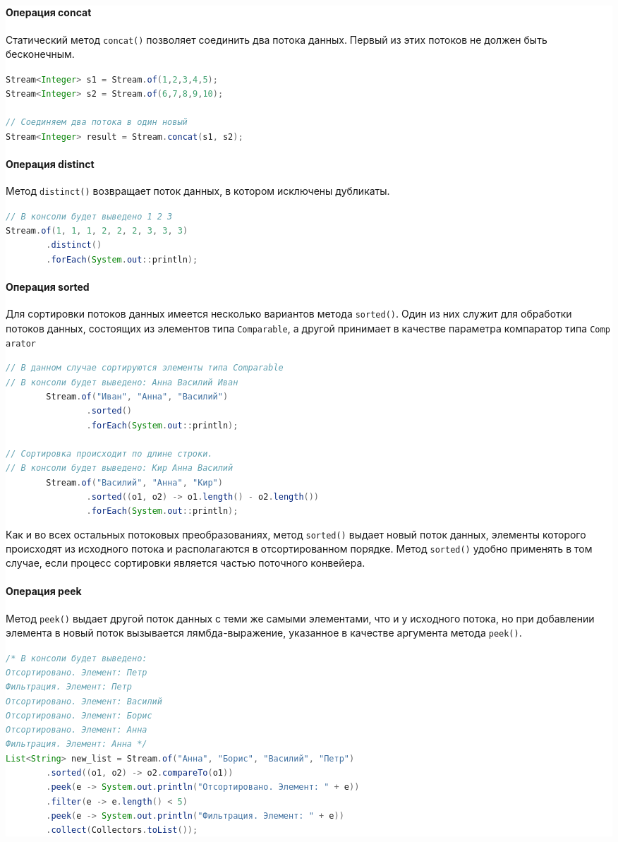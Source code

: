 #### Операция concat

Статический метод `concat()` позволяет соединить два потока данных. Первый из этих потоков не должен быть бесконечным.

```java
Stream<Integer> s1 = Stream.of(1,2,3,4,5);
Stream<Integer> s2 = Stream.of(6,7,8,9,10);

// Соединяем два потока в один новый
Stream<Integer> result = Stream.concat(s1, s2);
```

#### Операция distinct

Метод `distinct()` возвращает поток данных, в котором исключены дубликаты.

```java
// В консоли будет выведено 1 2 3
Stream.of(1, 1, 1, 2, 2, 2, 3, 3, 3)
        .distinct()
        .forEach(System.out::println);
```

#### Операция sorted

Для сортировки потоков данных имеется несколько вариантов метода `sorted()`. Один из них служит для обработки потоков данных, состоящих из элементов типа `Comparable`, а другой принимает в качестве параметра компаратор типа `Comparator`

```java
// В данном случае сортируются элементы типа Comparable
// В консоли будет выведено: Анна Василий Иван
        Stream.of("Иван", "Анна", "Василий")
                .sorted()
                .forEach(System.out::println);

// Сортировка происходит по длине строки.
// В консоли будет выведено: Кир Анна Василий
        Stream.of("Василий", "Анна", "Кир")
                .sorted((o1, o2) -> o1.length() - o2.length())
                .forEach(System.out::println);
```

Как и во всех остальных потоковых преобразованиях, метод `sorted()` выдает новый поток данных, элементы которого происходят из исходного потока и располагаются в отсортированном порядке. Метод `sorted()` удобно применять в том случае, если процесс сортировки является частью поточного конвейера.

#### Операция peek

Метод `peek()` выдает другой поток данных с теми же самыми элементами, что и у исходного потока, но при добавлении элемента в новый поток вызывается лямбда-выражение, указанное в качестве аргумента метода `peek()`.

```java
/* В консоли будет выведено: 
Отсортировано. Элемент: Петр
Фильтрация. Элемент: Петр
Отсортировано. Элемент: Василий
Отсортировано. Элемент: Борис
Отсортировано. Элемент: Анна
Фильтрация. Элемент: Анна */
List<String> new_list = Stream.of("Анна", "Борис", "Василий", "Петр")
        .sorted((o1, o2) -> o2.compareTo(o1))
        .peek(e -> System.out.println("Отсортировано. Элемент: " + e))
        .filter(e -> e.length() < 5)
        .peek(e -> System.out.println("Фильтрация. Элемент: " + e))
        .collect(Collectors.toList());
```
